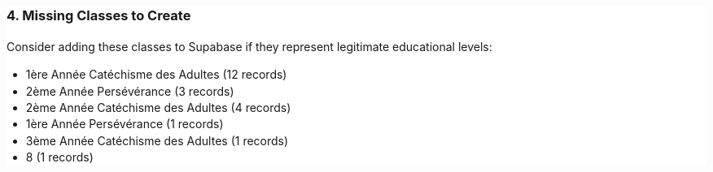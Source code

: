 
### 4. Missing Classes to Create
Consider adding these classes to Supabase if they represent legitimate educational levels:
- 1ère Année Catéchisme des Adultes (12 records)
- 2ème Année Persévérance (3 records)
- 2ème Année Catéchisme des Adultes (4 records)
- 1ère Année Persévérance (1 records)
- 3ème Année Catéchisme des Adultes (1 records)
- 8 (1 records)
